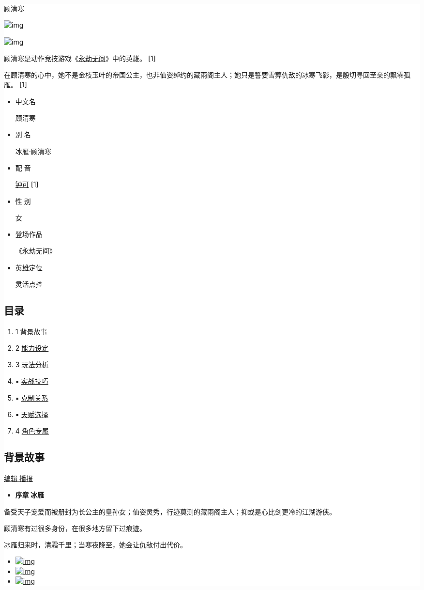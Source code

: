 顾清寒

![img](https://bkimg.cdn.bcebos.com/smart/7e3e6709c93d70cf3bc7613c5088c600baa1cd11fdff-bkimg-process,v_1,rw_16,rh_9,maxl_640,pad_1?x-bce-process=image/format,f_auto)

![img](https://bkssl.bdimg.com/static/wiki-lemma/widget/lemma_content/configModule/second/types/common/videoList/img/play-icon_68f96a9.png)

顾清寒是动作竞技游戏《[永劫无间](https://baike.baidu.com/item/永劫无间/24217657?fromModule=lemma_inlink)》中的英雄。 [1] 

在顾清寒的心中，她不是金枝玉叶的帝国公主，也非仙姿绰约的藏雨阁主人；她只是誓要雪葬仇敌的冰寒飞影，是殷切寻回至亲的飘零孤雁。 [1] 

- 中文名

  顾清寒

- 别  名

  冰雁·顾清寒

- 配  音

  [钟可](https://baike.baidu.com/item/钟可/61086937?fromModule=lemma_inlink) [1] 

- 性  别

  女

- 登场作品

  《永劫无间》

- 英雄定位

  灵活点控

## 目录

1. 1 [背景故事](https://baike.baidu.com/item/顾清寒?fromModule=lemma_search-box#1)
2. 2 [能力设定](https://baike.baidu.com/item/顾清寒?fromModule=lemma_search-box#2)
3. 3 [玩法分析](https://baike.baidu.com/item/顾清寒?fromModule=lemma_search-box#3)

1. ▪ [实战技巧](https://baike.baidu.com/item/顾清寒?fromModule=lemma_search-box#3_1)
2. ▪ [克制关系](https://baike.baidu.com/item/顾清寒?fromModule=lemma_search-box#3_2)
3. ▪ [天赋选择](https://baike.baidu.com/item/顾清寒?fromModule=lemma_search-box#3_3)

1. 4 [角色专属](https://baike.baidu.com/item/顾清寒?fromModule=lemma_search-box#4)

## 背景故事

[编辑](javascript:;)[ 播报](javascript:;)

- **序章 冰雁**

备受天子宠爱而被册封为长公主的皇孙女；仙姿灵秀，行迹莫测的藏雨阁主人；抑或是心比剑更冷的江湖游侠。

顾清寒有过很多身份，在很多地方留下过痕迹。

冰雁归来时，清霜千里；当寒夜降至，她会让仇敌付出代价。

- [![img](https://bkimg.cdn.bcebos.com/pic/9825bc315c6034a85edf72ff4f405e540923dd54d80b?x-bce-process=image/resize,m_lfit,h_168,limit_1)](https://baike.baidu.com/pic/顾清寒/60737437/4013638674/728da9773912b31bb0519458024b217adab44aed4b3c?fr=lemma&fromModule=lemma_content-image&ct=cover#pic=9825bc315c6034a85edf72ff4f405e540923dd54d80b&aid=4013638674)
- [![img](https://bkimg.cdn.bcebos.com/pic/728da9773912b31bb0519458024b217adab44aed4b3c?x-bce-process=image/resize,m_lfit,h_168,limit_1)](https://baike.baidu.com/pic/顾清寒/60737437/4013638674/728da9773912b31bb0519458024b217adab44aed4b3c?fr=lemma&fromModule=lemma_content-image&ct=cover#pic=728da9773912b31bb0519458024b217adab44aed4b3c&aid=4013638674)
- [![img](https://bkimg.cdn.bcebos.com/pic/4bed2e738bd4b31c8701d4ca0385307f9e2f0708523c?x-bce-process=image/resize,m_lfit,h_168,limit_1)](https://baike.baidu.com/pic/顾清寒/60737437/4013638674/728da9773912b31bb0519458024b217adab44aed4b3c?fr=lemma&fromModule=lemma_content-image&ct=cover#pic=4bed2e738bd4b31c8701d4ca0385307f9e2f0708523c&aid=4013638674)
